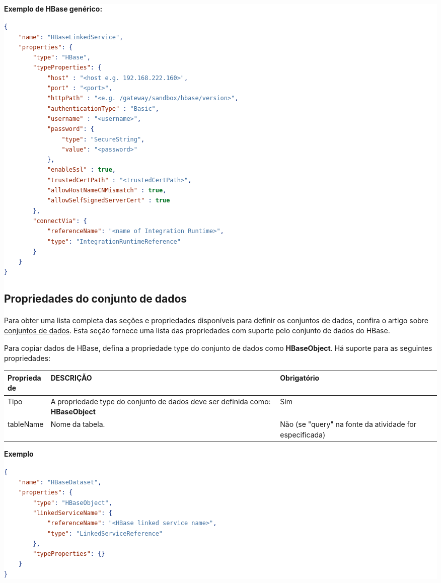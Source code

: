 **Exemplo de HBase genérico:**

```json
{
    "name": "HBaseLinkedService",
    "properties": {
        "type": "HBase",
        "typeProperties": {
            "host" : "<host e.g. 192.168.222.160>",
            "port" : "<port>",
            "httpPath" : "<e.g. /gateway/sandbox/hbase/version>",
            "authenticationType" : "Basic",
            "username" : "<username>",
            "password": {
                "type": "SecureString",
                "value": "<password>"
            },
            "enableSsl" : true,
            "trustedCertPath" : "<trustedCertPath>",
            "allowHostNameCNMismatch" : true,
            "allowSelfSignedServerCert" : true
        },
        "connectVia": {
            "referenceName": "<name of Integration Runtime>",
            "type": "IntegrationRuntimeReference"
        }
    }
}
```

## <a name="dataset-properties"></a>Propriedades do conjunto de dados

Para obter uma lista completa das seções e propriedades disponíveis para definir os conjuntos de dados, confira o artigo sobre [conjuntos de dados](concepts-datasets-linked-services.md). Esta seção fornece uma lista das propriedades com suporte pelo conjunto de dados do HBase.

Para copiar dados de HBase, defina a propriedade type do conjunto de dados como **HBaseObject**. Há suporte para as seguintes propriedades:

| Propriedade | DESCRIÇÃO | Obrigatório |
|:--- |:--- |:--- |
| Tipo | A propriedade type do conjunto de dados deve ser definida como: **HBaseObject** | Sim |
| tableName | Nome da tabela. | Não (se "query" na fonte da atividade for especificada) |

**Exemplo**

```json
{
    "name": "HBaseDataset",
    "properties": {
        "type": "HBaseObject",
        "linkedServiceName": {
            "referenceName": "<HBase linked service name>",
            "type": "LinkedServiceReference"
        },
        "typeProperties": {}
    }
}
```

